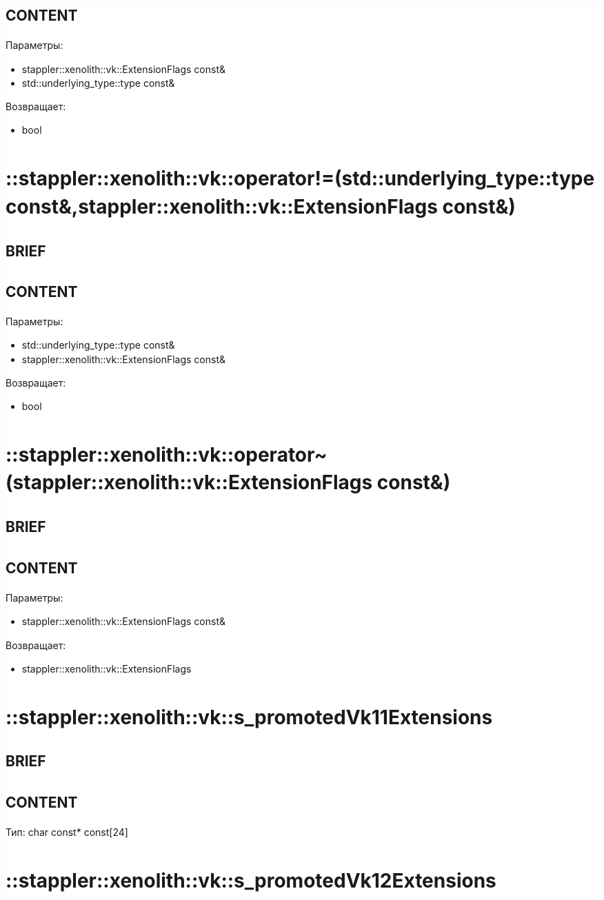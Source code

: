 ## CONTENT

Параметры:
* stappler::xenolith::vk::ExtensionFlags const&
* std::underlying_type<ExtensionFlags>::type const&

Возвращает:
* bool

# ::stappler::xenolith::vk::operator!=(std::underlying_type<ExtensionFlags>::type const&,stappler::xenolith::vk::ExtensionFlags const&)

## BRIEF

## CONTENT

Параметры:
* std::underlying_type<ExtensionFlags>::type const&
* stappler::xenolith::vk::ExtensionFlags const&

Возвращает:
* bool

# ::stappler::xenolith::vk::operator~(stappler::xenolith::vk::ExtensionFlags const&)

## BRIEF

## CONTENT

Параметры:
* stappler::xenolith::vk::ExtensionFlags const&

Возвращает:
* stappler::xenolith::vk::ExtensionFlags

# ::stappler::xenolith::vk::s_promotedVk11Extensions

## BRIEF

## CONTENT

Тип: char const* const[24]


# ::stappler::xenolith::vk::s_promotedVk12Extensions

